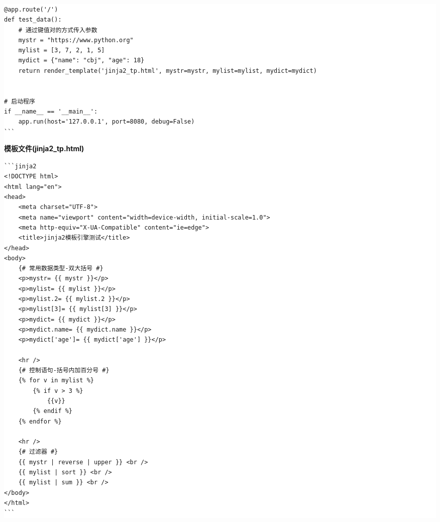     @app.route('/')
    def test_data():
        # 通过键值对的方式传入参数
        mystr = "https://www.python.org"
        mylist = [3, 7, 2, 1, 5]
        mydict = {"name": "cbj", "age": 18}
        return render_template('jinja2_tp.html', mystr=mystr, mylist=mylist, mydict=mydict)


    # 启动程序
    if __name__ == '__main__':
        app.run(host='127.0.0.1', port=8080, debug=False)
    ```


**模板文件(jinja2_tp.html)**

    ```jinja2
    <!DOCTYPE html>
    <html lang="en">
    <head>
        <meta charset="UTF-8">
        <meta name="viewport" content="width=device-width, initial-scale=1.0">
        <meta http-equiv="X-UA-Compatible" content="ie=edge">
        <title>jinja2模板引擎测试</title>
    </head>
    <body>
        {# 常用数据类型-双大括号 #}
        <p>mystr= {{ mystr }}</p>
        <p>mylist= {{ mylist }}</p>
        <p>mylist.2= {{ mylist.2 }}</p>
        <p>mylist[3]= {{ mylist[3] }}</p>
        <p>mydict= {{ mydict }}</p>
        <p>mydict.name= {{ mydict.name }}</p>
        <p>mydict['age']= {{ mydict['age'] }}</p>

        <hr />
        {# 控制语句-括号内加百分号 #}
        {% for v in mylist %}
            {% if v > 3 %}
                {{v}}
            {% endif %}
        {% endfor %}

        <hr />
        {# 过滤器 #}
        {{ mystr | reverse | upper }} <br />
        {{ mylist | sort }} <br />
        {{ mylist | sum }} <br />
    </body>
    </html>
    ```
